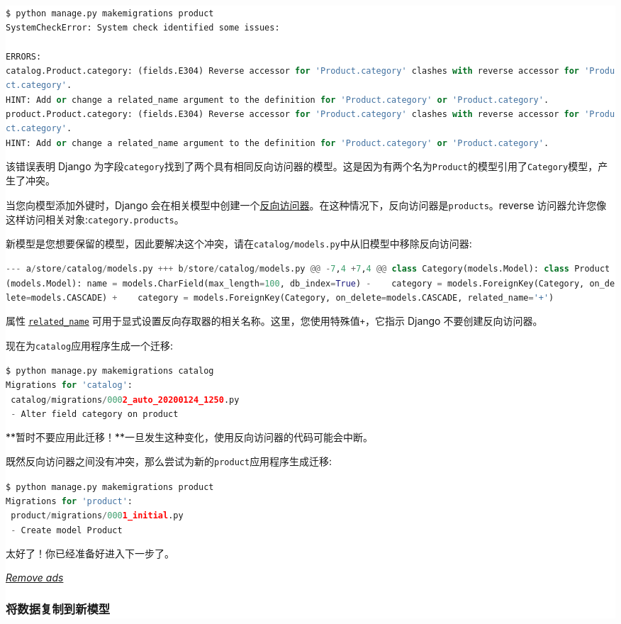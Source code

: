 ```py
$ python manage.py makemigrations product
SystemCheckError: System check identified some issues:

ERRORS:
catalog.Product.category: (fields.E304) Reverse accessor for 'Product.category' clashes with reverse accessor for 'Product.category'.
HINT: Add or change a related_name argument to the definition for 'Product.category' or 'Product.category'.
product.Product.category: (fields.E304) Reverse accessor for 'Product.category' clashes with reverse accessor for 'Product.category'.
HINT: Add or change a related_name argument to the definition for 'Product.category' or 'Product.category'.
```

该错误表明 Django 为字段`category`找到了两个具有相同反向访问器的模型。这是因为有两个名为`Product`的模型引用了`Category`模型，产生了冲突。

当您向模型添加外键时，Django 会在相关模型中创建一个[反向访问器](https://docs.djangoproject.com/en/3.0/ref/models/fields/#django.db.models.ForeignKey.related_name)。在这种情况下，反向访问器是`products`。reverse 访问器允许您像这样访问相关对象:`category.products`。

新模型是您想要保留的模型，因此要解决这个冲突，请在`catalog/models.py`中从旧模型中移除反向访问器:

```py
--- a/store/catalog/models.py +++ b/store/catalog/models.py @@ -7,4 +7,4 @@ class Category(models.Model): class Product(models.Model): name = models.CharField(max_length=100, db_index=True) -    category = models.ForeignKey(Category, on_delete=models.CASCADE) +    category = models.ForeignKey(Category, on_delete=models.CASCADE, related_name='+')
```

属性 [`related_name`](https://docs.djangoproject.com/en/3.0/ref/models/fields/#django.db.models.ForeignKey.related_name) 可用于显式设置反向存取器的相关名称。这里，您使用特殊值`+`，它指示 Django 不要创建反向访问器。

现在为`catalog`应用程序生成一个迁移:

```py
$ python manage.py makemigrations catalog
Migrations for 'catalog':
 catalog/migrations/0002_auto_20200124_1250.py
 - Alter field category on product
```

**暂时不要应用此迁移！**一旦发生这种变化，使用反向访问器的代码可能会中断。

既然反向访问器之间没有冲突，那么尝试为新的`product`应用程序生成迁移:

```py
$ python manage.py makemigrations product
Migrations for 'product':
 product/migrations/0001_initial.py
 - Create model Product
```

太好了！你已经准备好进入下一步了。

[*Remove ads*](/account/join/)

### 将数据复制到新模型

